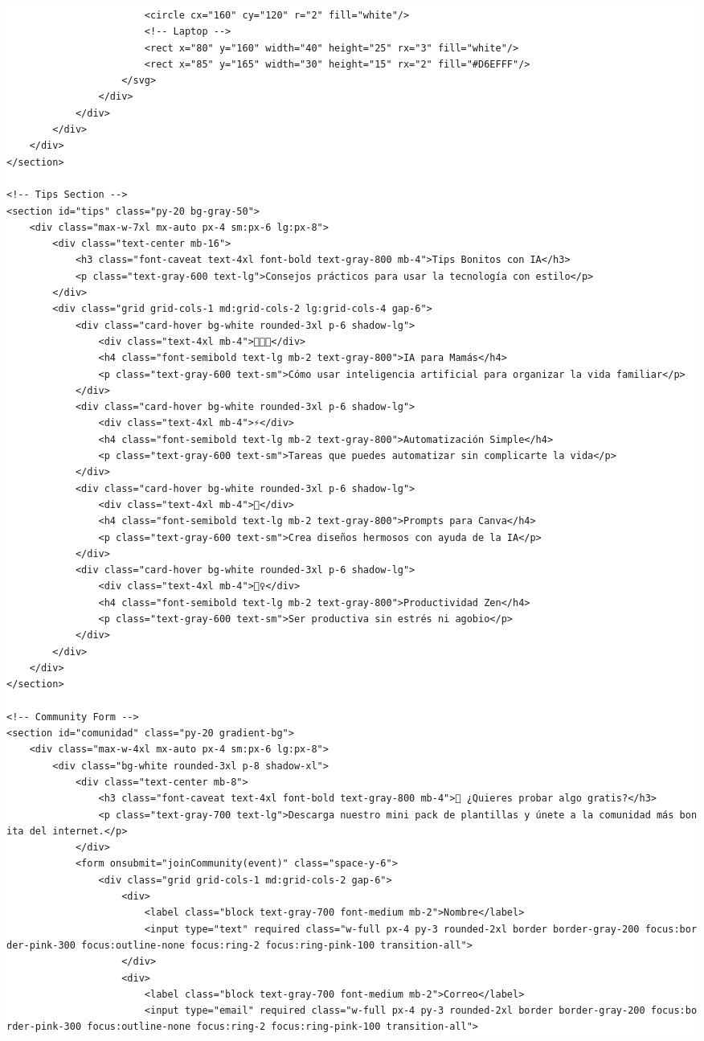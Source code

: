                             <circle cx="160" cy="120" r="2" fill="white"/>
                            <!-- Laptop -->
                            <rect x="80" y="160" width="40" height="25" rx="3" fill="white"/>
                            <rect x="85" y="165" width="30" height="15" rx="2" fill="#D6EFFF"/>
                        </svg>
                    </div>
                </div>
            </div>
        </div>
    </section>

    <!-- Tips Section -->
    <section id="tips" class="py-20 bg-gray-50">
        <div class="max-w-7xl mx-auto px-4 sm:px-6 lg:px-8">
            <div class="text-center mb-16">
                <h3 class="font-caveat text-4xl font-bold text-gray-800 mb-4">Tips Bonitos con IA</h3>
                <p class="text-gray-600 text-lg">Consejos prácticos para usar la tecnología con estilo</p>
            </div>
            <div class="grid grid-cols-1 md:grid-cols-2 lg:grid-cols-4 gap-6">
                <div class="card-hover bg-white rounded-3xl p-6 shadow-lg">
                    <div class="text-4xl mb-4">👩‍👧‍👦</div>
                    <h4 class="font-semibold text-lg mb-2 text-gray-800">IA para Mamás</h4>
                    <p class="text-gray-600 text-sm">Cómo usar inteligencia artificial para organizar la vida familiar</p>
                </div>
                <div class="card-hover bg-white rounded-3xl p-6 shadow-lg">
                    <div class="text-4xl mb-4">⚡</div>
                    <h4 class="font-semibold text-lg mb-2 text-gray-800">Automatización Simple</h4>
                    <p class="text-gray-600 text-sm">Tareas que puedes automatizar sin complicarte la vida</p>
                </div>
                <div class="card-hover bg-white rounded-3xl p-6 shadow-lg">
                    <div class="text-4xl mb-4">🎨</div>
                    <h4 class="font-semibold text-lg mb-2 text-gray-800">Prompts para Canva</h4>
                    <p class="text-gray-600 text-sm">Crea diseños hermosos con ayuda de la IA</p>
                </div>
                <div class="card-hover bg-white rounded-3xl p-6 shadow-lg">
                    <div class="text-4xl mb-4">🧘‍♀️</div>
                    <h4 class="font-semibold text-lg mb-2 text-gray-800">Productividad Zen</h4>
                    <p class="text-gray-600 text-sm">Ser productiva sin estrés ni agobio</p>
                </div>
            </div>
        </div>
    </section>

    <!-- Community Form -->
    <section id="comunidad" class="py-20 gradient-bg">
        <div class="max-w-4xl mx-auto px-4 sm:px-6 lg:px-8">
            <div class="bg-white rounded-3xl p-8 shadow-xl">
                <div class="text-center mb-8">
                    <h3 class="font-caveat text-4xl font-bold text-gray-800 mb-4">🎁 ¿Quieres probar algo gratis?</h3>
                    <p class="text-gray-700 text-lg">Descarga nuestro mini pack de plantillas y únete a la comunidad más bonita del internet.</p>
                </div>
                <form onsubmit="joinCommunity(event)" class="space-y-6">
                    <div class="grid grid-cols-1 md:grid-cols-2 gap-6">
                        <div>
                            <label class="block text-gray-700 font-medium mb-2">Nombre</label>
                            <input type="text" required class="w-full px-4 py-3 rounded-2xl border border-gray-200 focus:border-pink-300 focus:outline-none focus:ring-2 focus:ring-pink-100 transition-all">
                        </div>
                        <div>
                            <label class="block text-gray-700 font-medium mb-2">Correo</label>
                            <input type="email" required class="w-full px-4 py-3 rounded-2xl border border-gray-200 focus:border-pink-300 focus:outline-none focus:ring-2 focus:ring-pink-100 transition-all">